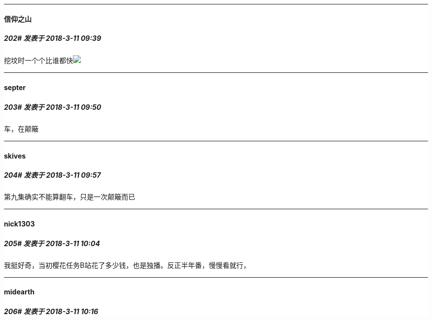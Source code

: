 




-----

####  信仰之山  
##### 202#       发表于 2018-3-11 09:39




挖坟时一个个比谁都快![](https://static.saraba1st.com/image/smiley/face2017/067.png)







-----

####  septer  
##### 203#       发表于 2018-3-11 09:50




车，在颠簸







-----

####  skives  
##### 204#       发表于 2018-3-11 09:57




第九集确实不能算翻车，只是一次颠簸而已







-----

####  nick1303  
##### 205#       发表于 2018-3-11 10:04




我挺好奇，当初樱花任务B站花了多少钱，也是独播。反正半年番，慢慢看就行，







-----

####  midearth  
##### 206#       发表于 2018-3-11 10:16

